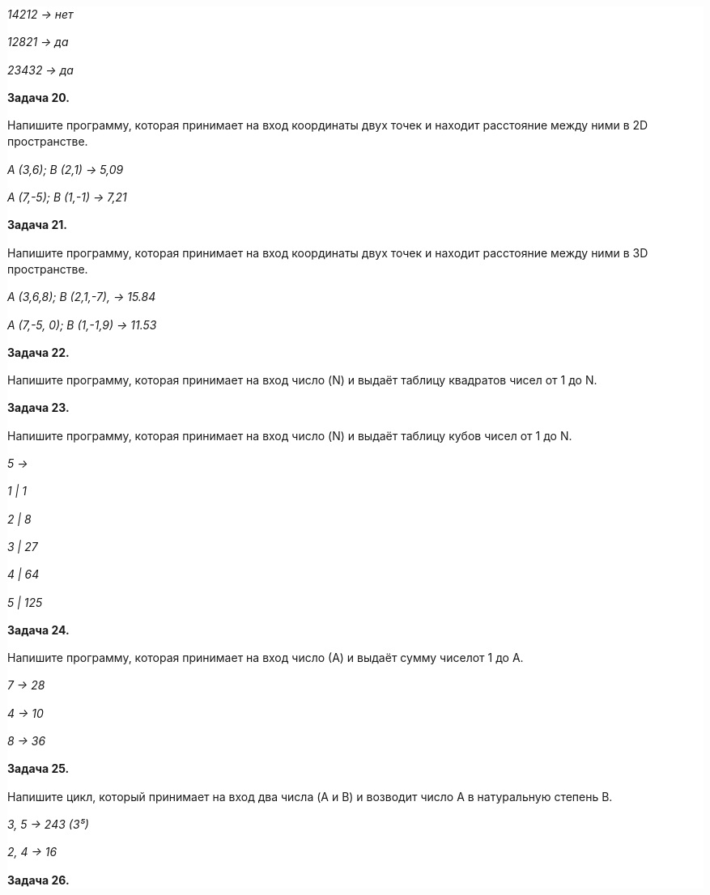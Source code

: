 <i>14212 -> нет

12821 -> да

23432 -> да</i>

<b>Задача 20.</b> 

Напишите программу, которая принимает на вход координаты двух точек и находит расстояние между ними в 2D пространстве.

<i>A (3,6); B (2,1) -> 5,09

A (7,-5); B (1,-1) -> 7,21</i>

<b>Задача 21.</b>

Напишите программу, которая принимает на вход координаты двух точек и находит расстояние между ними в 3D пространстве.

<i>A (3,6,8); B (2,1,-7), -> 15.84

A (7,-5, 0); B (1,-1,9) -> 11.53</i>

<b>Задача 22.</b>

Напишите программу, которая принимает на вход число (N) и выдаёт таблицу квадратов чисел от 1 до N.

<b>Задача 23.</b>

Напишите программу, которая принимает на вход число (N) и выдаёт таблицу кубов чисел от 1 до N.

<i>5 -> 

1 | 1

2 | 8

3 | 27

4 | 64

5 | 125</i>

<b>Задача 24.</b> 

Напишите программу, которая принимает на вход число (А) и выдаёт сумму чиселот 1 до А.

<i>7 -> 28

4 -> 10

8 -> 36</i>

<b>Задача 25.</b>

Напишите цикл, который принимает на вход два числа (A и B) и возводит число A в натуральную степень B.

<i>3, 5 -> 243 (3⁵)

2, 4 -> 16</i>

<b>Задача 26.</b> 
